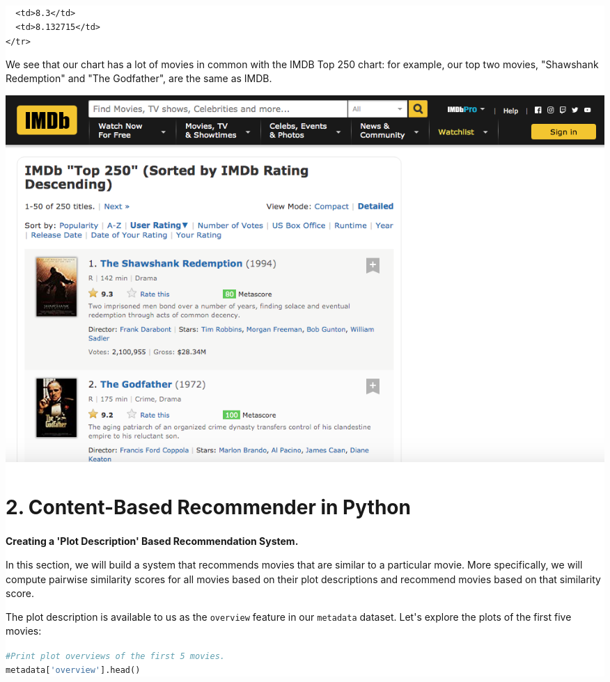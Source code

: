       <td>8.3</td>
      <td>8.132715</td>
    </tr>
  </tbody>
</table>
</div>



We see that our chart has a lot of movies in common with the IMDB Top 250 chart: for example, our top two movies, "Shawshank Redemption" and "The Godfather", are the same as IMDB.

![TOP-250](/assets/media/recommendation-system/top_250.png)

# 2. Content-Based Recommender in Python
**Creating a 'Plot Description' Based Recommendation System.**  

In this section, we will build a system that recommends movies that are similar to a particular movie. More specifically, we will compute pairwise similarity scores for all movies based on their plot descriptions and recommend movies based on that similarity score.

The plot description is available to us as the `overview` feature in our `metadata` dataset. Let's explore the plots of the first five movies:


```python
#Print plot overviews of the first 5 movies.
metadata['overview'].head()
```
